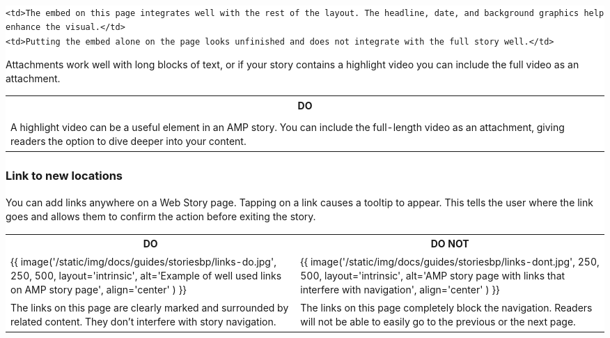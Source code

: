     <td>The embed on this page integrates well with the rest of the layout. The headline, date, and background graphics help enhance the visual.</td>
    <td>Putting the embed alone on the page looks unfinished and does not integrate with the full story well.</td>
  </tr>
</table>

Attachments work well with long blocks of text, or if your story contains a highlight video you can include the full video as an attachment. 

<table>
  <tr>
    <th>DO</th>
  </tr>
  <tr>
    <td>
      <div style="max-width: 360px">
        <amp-video layout="responsive" poster="/static/img/docs/guides/storiesbp/attachment-still2.jpg" width="360" height="720" loop autoplay noaudio>
          <source src="/static/img/docs/guides/storiesbp/attachment-do2.webm" type="video/webm" />
          <source src="/static/img/docs/guides/storiesbp/attachment-do2.mp4" type="video/mp4" />         
        </amp-video>
      </div>
    </td>
  </tr>
  <tr>
    <td>A highlight video can be a useful element in an AMP story. You can include the full-length video as an attachment, giving readers the option to dive deeper into your content.</td>
  </tr>
</table>

### Link to new locations

You can add links anywhere on a Web Story page. Tapping on a link causes a tooltip to appear. This tells the user where the link goes and allows them to confirm the action before exiting the story.

<table>
  <tr>
    <th>DO</th>
    <th>DO NOT</th>
  </tr>
  <tr>
    <td>{{ image('/static/img/docs/guides/storiesbp/links-do.jpg', 250, 500, layout='intrinsic', alt='Example of well used links on AMP story page', align='center' ) }}</td>
    <td>{{ image('/static/img/docs/guides/storiesbp/links-dont.jpg', 250, 500, layout='intrinsic', alt='AMP story page with links that interfere with navigation', align='center' ) }}</td>
  </tr>
  <tr>
    <td>The links on this page are clearly marked and surrounded by related content. They don’t interfere with story navigation.</td>
    <td>The links on this page completely block the navigation. Readers will not be able to easily go to the previous or the next page.</td>
  </tr>
</table>
